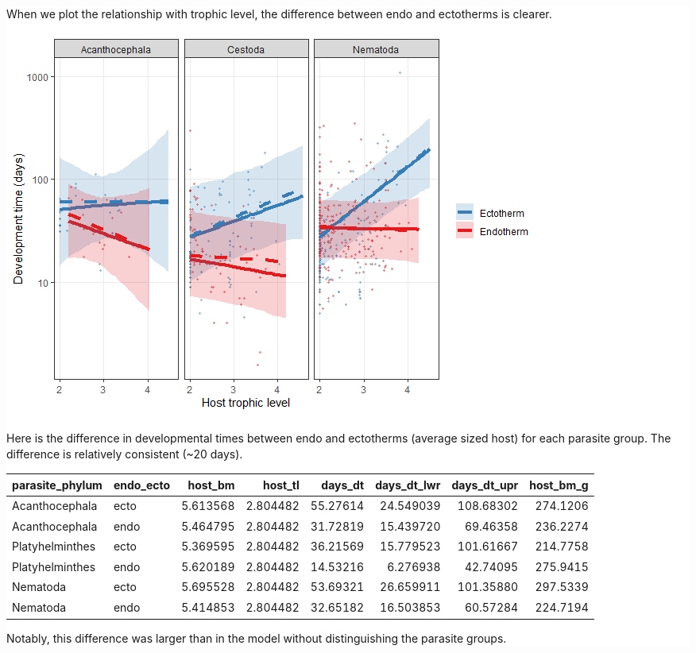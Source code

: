 </div>

When we plot the relationship with trophic level, the difference between
endo and ectotherms is clearer.

![](by_phyla_noimp_files/figure-gfm/unnamed-chunk-108-1.png)

Here is the difference in developmental times between endo and
ectotherms (average sized host) for each parasite group. The difference
is relatively consistent (\~20 days).

<div class="kable-table">

| parasite\_phylum | endo\_ecto | host\_bm | host\_tl | days\_dt | days\_dt\_lwr | days\_dt\_upr | host\_bm\_g |
| :--------------- | :--------- | -------: | -------: | -------: | ------------: | ------------: | ----------: |
| Acanthocephala   | ecto       | 5.613568 | 2.804482 | 55.27614 |     24.549039 |     108.68302 |    274.1206 |
| Acanthocephala   | endo       | 5.464795 | 2.804482 | 31.72819 |     15.439720 |      69.46358 |    236.2274 |
| Platyhelminthes  | ecto       | 5.369595 | 2.804482 | 36.21569 |     15.779523 |     101.61667 |    214.7758 |
| Platyhelminthes  | endo       | 5.620189 | 2.804482 | 14.53216 |      6.276938 |      42.74095 |    275.9415 |
| Nematoda         | ecto       | 5.695528 | 2.804482 | 53.69321 |     26.659911 |     101.35880 |    297.5339 |
| Nematoda         | endo       | 5.414853 | 2.804482 | 32.65182 |     16.503853 |      60.57284 |    224.7194 |

</div>

Notably, this difference was larger than in the model without
distinguishing the parasite groups.
